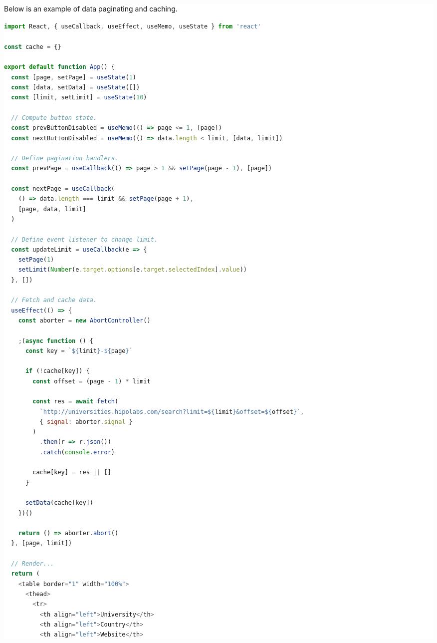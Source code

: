 Below is an example of data paginating and caching.

```javascript
import React, { useCallback, useEffect, useMemo, useState } from 'react'

const cache = {}

export default function App() {
  const [page, setPage] = useState(1)
  const [data, setData] = useState([])
  const [limit, setLimit] = useState(10)

  // Compute button state.
  const prevButtonDisabled = useMemo(() => page <= 1, [page])
  const nextButtonDisabled = useMemo(() => data.length < limit, [data, limit])

  // Define pagination handlers.
  const prevPage = useCallback(() => page > 1 && setPage(page - 1), [page])

  const nextPage = useCallback(
    () => data.length === limit && setPage(page + 1),
    [page, data, limit]
  )

  // Define event listener to change limit.
  const updateLimit = useCallback(e => {
    setPage(1)
    setLimit(Number(e.target.options[e.target.selectedIndex].value))
  }, [])

  // Fetch and cache data.
  useEffect(() => {
    const aborter = new AbortController()

    ;(async function () {
      const key = `${limit}-${page}`

      if (!cache[key]) {
        const offset = (page - 1) * limit

        const res = await fetch(
          `http://universities.hipolabs.com/search?limit=${limit}&offset=${offset}`,
          { signal: aborter.signal }
        )
          .then(r => r.json())
          .catch(console.error)

        cache[key] = res || []
      }

      setData(cache[key])
    })()

    return () => aborter.abort()
  }, [page, limit])

  // Render...
  return (
    <table border="1" width="100%">
      <thead>
        <tr>
          <th align="left">University</th>
          <th align="left">Country</th>
          <th align="left">Website</th>
```